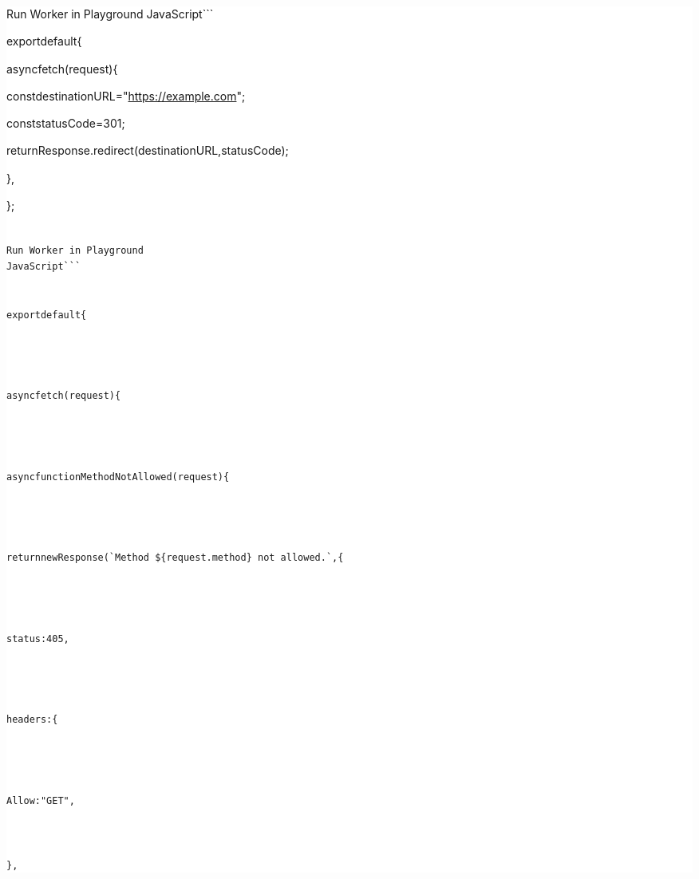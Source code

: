 
Run Worker in Playground
JavaScript```


exportdefault{




asyncfetch(request){




constdestinationURL="https://example.com";




conststatusCode=301;




returnResponse.redirect(destinationURL,statusCode);



},


};

```

Run Worker in Playground
JavaScript```


exportdefault{




asyncfetch(request){




asyncfunctionMethodNotAllowed(request){




returnnewResponse(`Method ${request.method} not allowed.`,{




status:405,




headers:{




Allow:"GET",



},
```